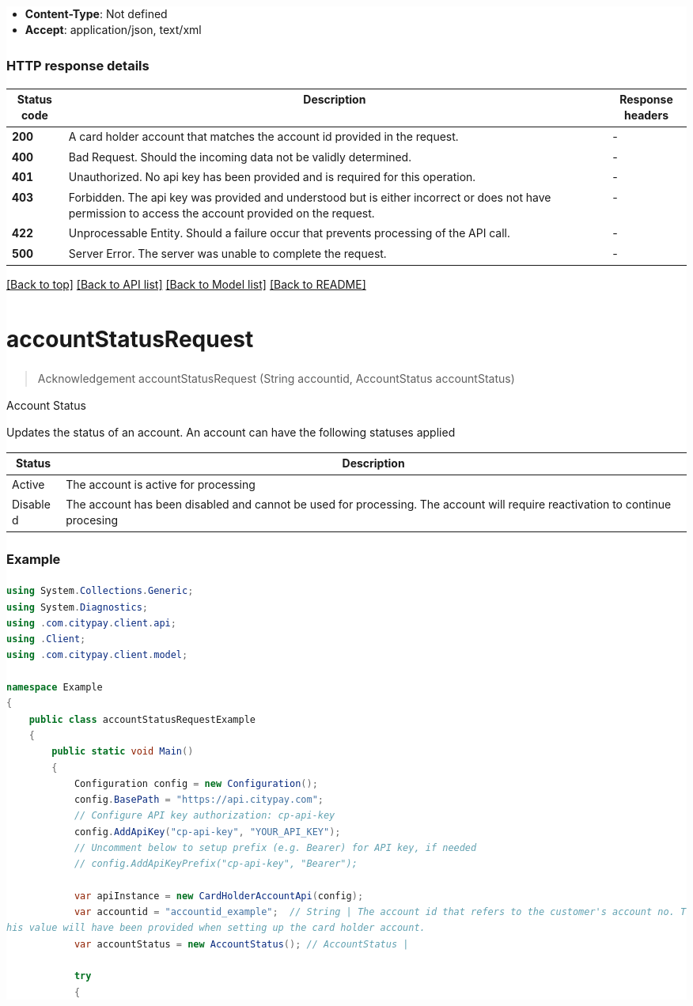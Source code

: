  - **Content-Type**: Not defined
 - **Accept**: application/json, text/xml


### HTTP response details
| Status code | Description | Response headers |
|-------------|-------------|------------------|
| **200** | A card holder account that matches the account id provided in the request. |  -  |
| **400** | Bad Request. Should the incoming data not be validly determined. |  -  |
| **401** | Unauthorized. No api key has been provided and is required for this operation. |  -  |
| **403** | Forbidden. The api key was provided and understood but is either incorrect or does not have permission to access the account provided on the request. |  -  |
| **422** | Unprocessable Entity. Should a failure occur that prevents processing of the API call. |  -  |
| **500** | Server Error. The server was unable to complete the request. |  -  |

[[Back to top]](#) [[Back to API list]](../README.md#documentation-for-api-endpoints) [[Back to Model list]](../README.md#documentation-for-models) [[Back to README]](../README.md)

<a name="accountstatusrequest"></a>
# **accountStatusRequest**
> Acknowledgement accountStatusRequest (String accountid, AccountStatus accountStatus)

Account Status

Updates the status of an account. An account can have the following statuses applied

| Status | Description |
|--------|-------------|
| Active | The account is active for processing |
| Disabled | The account has been disabled and cannot be used for processing. The account will require reactivation to continue procesing |


### Example
```csharp
using System.Collections.Generic;
using System.Diagnostics;
using .com.citypay.client.api;
using .Client;
using .com.citypay.client.model;

namespace Example
{
    public class accountStatusRequestExample
    {
        public static void Main()
        {
            Configuration config = new Configuration();
            config.BasePath = "https://api.citypay.com";
            // Configure API key authorization: cp-api-key
            config.AddApiKey("cp-api-key", "YOUR_API_KEY");
            // Uncomment below to setup prefix (e.g. Bearer) for API key, if needed
            // config.AddApiKeyPrefix("cp-api-key", "Bearer");

            var apiInstance = new CardHolderAccountApi(config);
            var accountid = "accountid_example";  // String | The account id that refers to the customer's account no. This value will have been provided when setting up the card holder account.
            var accountStatus = new AccountStatus(); // AccountStatus | 

            try
            {
```